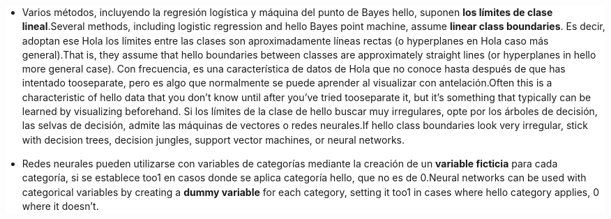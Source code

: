* <span data-ttu-id="e8fa1-160">Varios métodos, incluyendo la regresión logística y máquina del punto de Bayes hello, suponen **los límites de clase lineal**.</span><span class="sxs-lookup"><span data-stu-id="e8fa1-160">Several methods, including logistic regression and hello Bayes point machine, assume **linear class boundaries**.</span></span> <span data-ttu-id="e8fa1-161">Es decir, adoptan ese Hola los límites entre las clases son aproximadamente líneas rectas (o hyperplanes en Hola caso más general).</span><span class="sxs-lookup"><span data-stu-id="e8fa1-161">That is, they assume that hello boundaries between classes are approximately straight lines (or hyperplanes in hello more general case).</span></span> <span data-ttu-id="e8fa1-162">Con frecuencia, es una característica de datos de Hola que no conoce hasta después de que has intentado tooseparate, pero es algo que normalmente se puede aprender al visualizar con antelación.</span><span class="sxs-lookup"><span data-stu-id="e8fa1-162">Often this is a characteristic of hello data that you don’t know until after you’ve tried tooseparate it, but it’s something that typically can be learned by visualizing beforehand.</span></span> <span data-ttu-id="e8fa1-163">Si los límites de la clase de hello buscar muy irregulares, opte por los árboles de decisión, las selvas de decisión, admite las máquinas de vectores o redes neurales.</span><span class="sxs-lookup"><span data-stu-id="e8fa1-163">If hello class boundaries look very irregular, stick with decision trees, decision jungles, support vector machines, or neural networks.</span></span>

* <span data-ttu-id="e8fa1-164">Redes neurales pueden utilizarse con variables de categorías mediante la creación de un **variable ficticia** para cada categoría, si se establece too1 en casos donde se aplica categoría hello, que no es de 0.</span><span class="sxs-lookup"><span data-stu-id="e8fa1-164">Neural networks can be used with categorical variables by creating a **dummy variable** for each category, setting it too1 in cases where hello category applies, 0 where it doesn’t.</span></span>





[a-z-list]: https://msdn.microsoft.com/library/azure/dn906033.aspx
[initialize-model]: https://msdn.microsoft.com/library/azure/0c67013c-bfbc-428b-87f3-f552d8dd41f6/
[k-means-clustering]: https://msdn.microsoft.com/library/azure/5049a09b-bd90-4c4e-9b46-7c87e3a36810/
[one-vs-all-multiclass]: https://msdn.microsoft.com/library/azure/7191efae-b4b1-4d03-a6f8-7205f87be664/


[cheat-sheet]: ./media/machine-learning-algorithm-cheat-sheet/machine-learning-algorithm-cheat-sheet-small_v_0_6-01.png